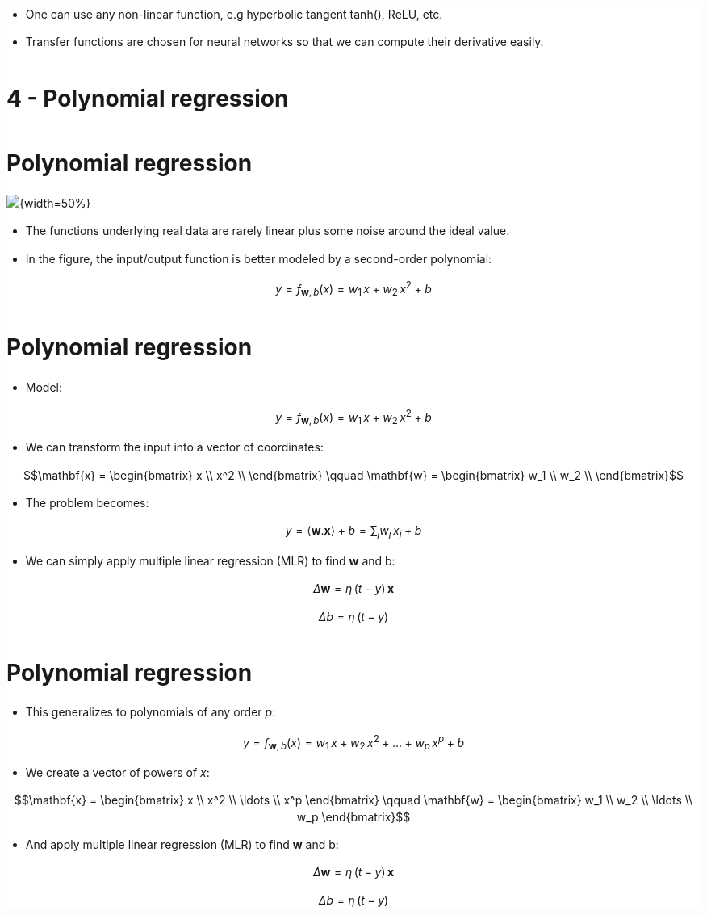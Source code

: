 * One can use any non-linear function, e.g hyperbolic tangent tanh(), ReLU, etc.

* Transfer functions are chosen for neural networks so that we can compute their derivative easily.


# 4 - Polynomial regression

# Polynomial regression

![](img/polynomialregression.png){width=50%}

* The functions underlying real data are rarely linear plus some noise around the ideal value.

* In the figure, the input/output function is better modeled by a second-order polynomial:

$$y = f_{\mathbf{w}, b}(x) = w_1 \, x + w_2 \, x^2 +b$$


# Polynomial regression


* Model:

$$y = f_{\mathbf{w}, b}(x) = w_1 \, x + w_2 \, x^2 +b$$

* We can transform the input into a vector of coordinates:

$$\mathbf{x} = \begin{bmatrix} x \\ x^2 \\ \end{bmatrix} \qquad \mathbf{w} = \begin{bmatrix} w_1 \\ w_2 \\ \end{bmatrix}$$

* The problem becomes:

$$y = \langle \mathbf{w} . \mathbf{x} \rangle + b = \sum_j w_j \, x_j + b$$

* We can simply apply multiple linear regression (MLR) to find $\mathbf{w}$ and b:

$$\Delta \mathbf{w} =  \eta \, (t - y) \, \mathbf{x}$$

$$\Delta b =  \eta \, (t - y)$$

# Polynomial regression

* This generalizes to polynomials of any order $p$:

$$y = f_{\mathbf{w}, b}(x) = w_1 \, x + w_2 \, x^2 + \ldots + w_p \, x^p + b$$

* We create a vector of powers of $x$:

$$\mathbf{x} = \begin{bmatrix} x \\ x^2 \\ \ldots \\ x^p \end{bmatrix} \qquad \mathbf{w} = \begin{bmatrix} w_1 \\ w_2 \\ \ldots \\ w_p \end{bmatrix}$$

* And apply multiple linear regression (MLR) to find $\mathbf{w}$ and b:

$$\Delta \mathbf{w} =  \eta \, (t - y) \, \mathbf{x}$$

$$\Delta b =  \eta \, (t - y)$$

